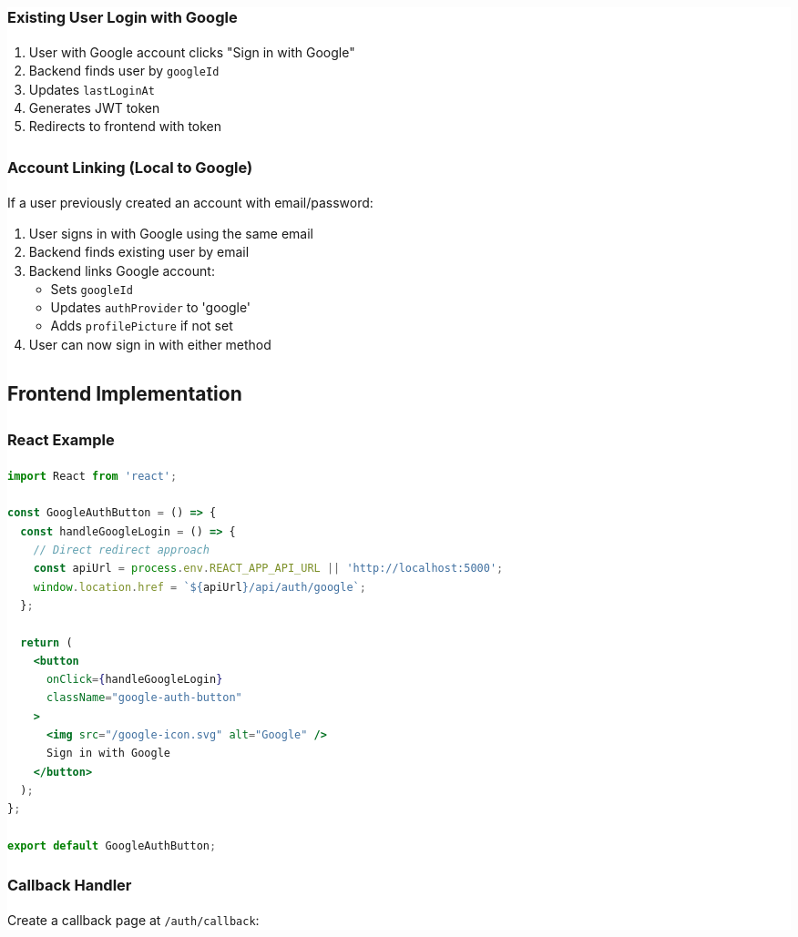 ### Existing User Login with Google

1. User with Google account clicks "Sign in with Google"
2. Backend finds user by `googleId`
3. Updates `lastLoginAt`
4. Generates JWT token
5. Redirects to frontend with token

### Account Linking (Local to Google)

If a user previously created an account with email/password:

1. User signs in with Google using the same email
2. Backend finds existing user by email
3. Backend links Google account:
   - Sets `googleId`
   - Updates `authProvider` to 'google'
   - Adds `profilePicture` if not set
4. User can now sign in with either method

## Frontend Implementation

### React Example

```jsx
import React from 'react';

const GoogleAuthButton = () => {
  const handleGoogleLogin = () => {
    // Direct redirect approach
    const apiUrl = process.env.REACT_APP_API_URL || 'http://localhost:5000';
    window.location.href = `${apiUrl}/api/auth/google`;
  };

  return (
    <button 
      onClick={handleGoogleLogin}
      className="google-auth-button"
    >
      <img src="/google-icon.svg" alt="Google" />
      Sign in with Google
    </button>
  );
};

export default GoogleAuthButton;
```

### Callback Handler

Create a callback page at `/auth/callback`:
